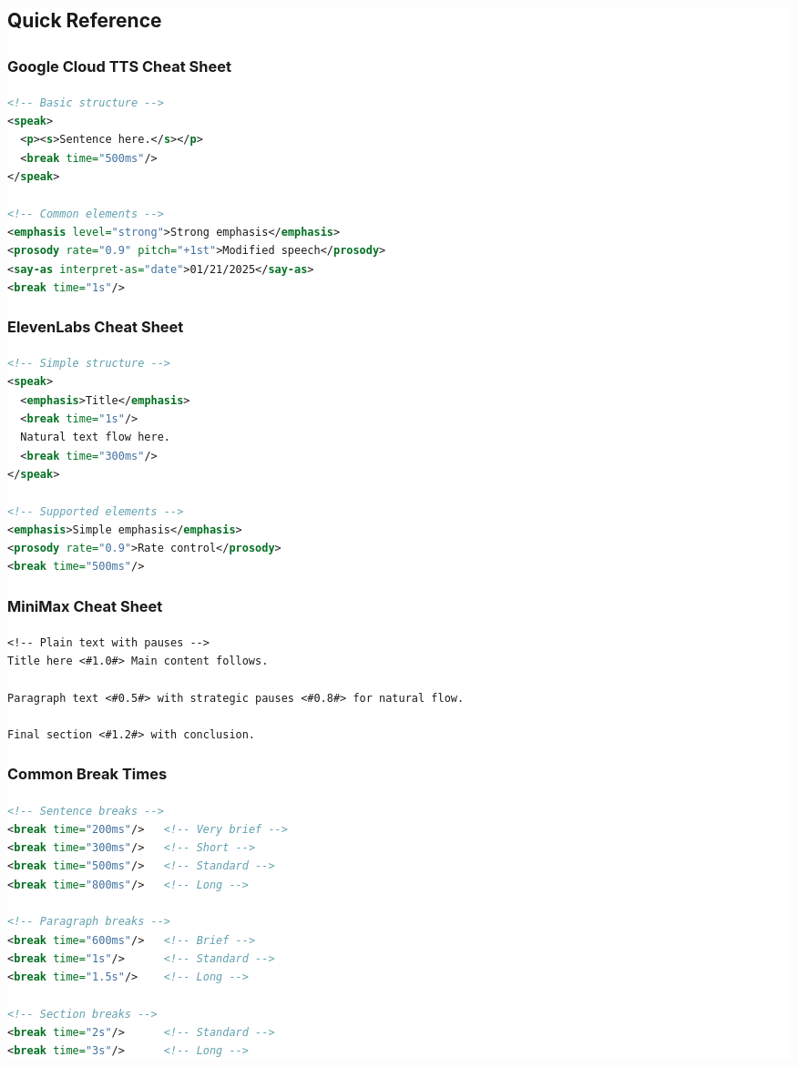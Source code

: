 ## Quick Reference

### Google Cloud TTS Cheat Sheet
```xml
<!-- Basic structure -->
<speak>
  <p><s>Sentence here.</s></p>
  <break time="500ms"/>
</speak>

<!-- Common elements -->
<emphasis level="strong">Strong emphasis</emphasis>
<prosody rate="0.9" pitch="+1st">Modified speech</prosody>
<say-as interpret-as="date">01/21/2025</say-as>
<break time="1s"/>
```

### ElevenLabs Cheat Sheet
```xml
<!-- Simple structure -->
<speak>
  <emphasis>Title</emphasis>
  <break time="1s"/>
  Natural text flow here.
  <break time="300ms"/>
</speak>

<!-- Supported elements -->
<emphasis>Simple emphasis</emphasis>
<prosody rate="0.9">Rate control</prosody>
<break time="500ms"/>
```

### MiniMax Cheat Sheet
```text
<!-- Plain text with pauses -->
Title here <#1.0#> Main content follows.

Paragraph text <#0.5#> with strategic pauses <#0.8#> for natural flow.

Final section <#1.2#> with conclusion.
```

### Common Break Times
```xml
<!-- Sentence breaks -->
<break time="200ms"/>   <!-- Very brief -->
<break time="300ms"/>   <!-- Short -->
<break time="500ms"/>   <!-- Standard -->
<break time="800ms"/>   <!-- Long -->

<!-- Paragraph breaks -->
<break time="600ms"/>   <!-- Brief -->
<break time="1s"/>      <!-- Standard -->
<break time="1.5s"/>    <!-- Long -->

<!-- Section breaks -->
<break time="2s"/>      <!-- Standard -->
<break time="3s"/>      <!-- Long -->
```
